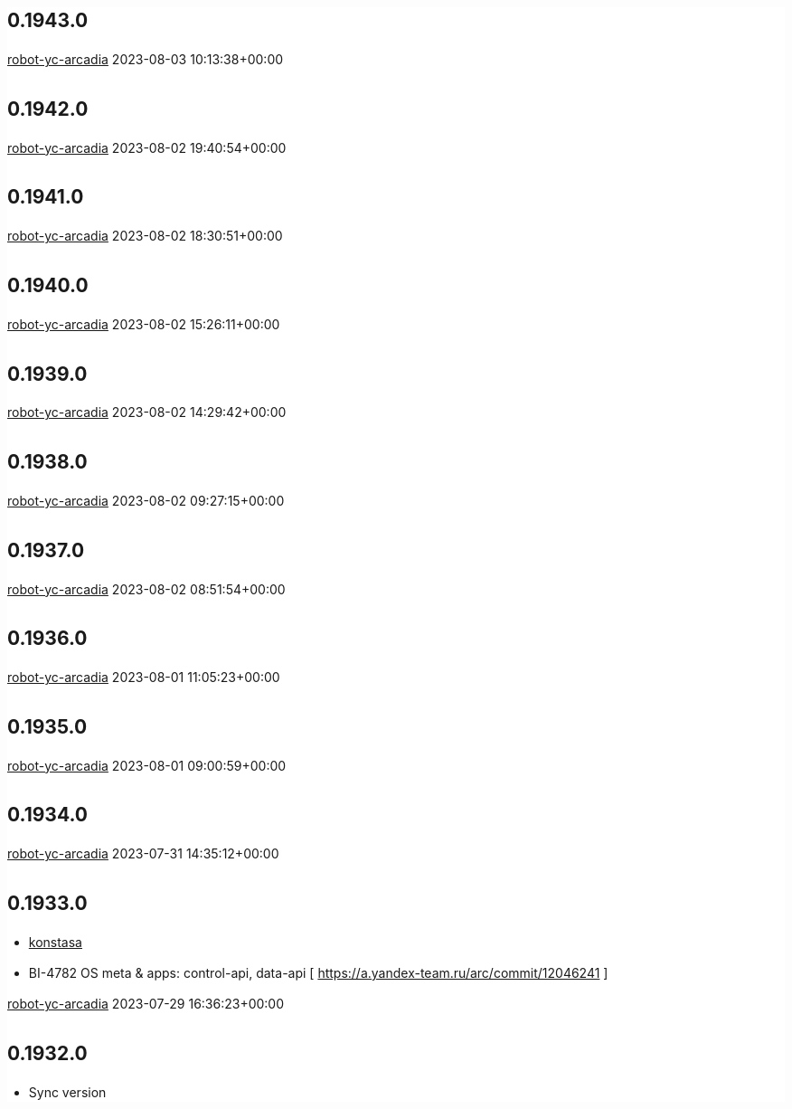 0.1943.0
--------

[robot-yc-arcadia](http://staff/robot-yc-arcadia) 2023-08-03 10:13:38+00:00

0.1942.0
--------

[robot-yc-arcadia](http://staff/robot-yc-arcadia) 2023-08-02 19:40:54+00:00

0.1941.0
--------

[robot-yc-arcadia](http://staff/robot-yc-arcadia) 2023-08-02 18:30:51+00:00

0.1940.0
--------

[robot-yc-arcadia](http://staff/robot-yc-arcadia) 2023-08-02 15:26:11+00:00

0.1939.0
--------

[robot-yc-arcadia](http://staff/robot-yc-arcadia) 2023-08-02 14:29:42+00:00

0.1938.0
--------

[robot-yc-arcadia](http://staff/robot-yc-arcadia) 2023-08-02 09:27:15+00:00

0.1937.0
--------

[robot-yc-arcadia](http://staff/robot-yc-arcadia) 2023-08-02 08:51:54+00:00

0.1936.0
--------

[robot-yc-arcadia](http://staff/robot-yc-arcadia) 2023-08-01 11:05:23+00:00

0.1935.0
--------

[robot-yc-arcadia](http://staff/robot-yc-arcadia) 2023-08-01 09:00:59+00:00

0.1934.0
--------

[robot-yc-arcadia](http://staff/robot-yc-arcadia) 2023-07-31 14:35:12+00:00

0.1933.0
--------

* [konstasa](http://staff/konstasa)

 * BI-4782 OS meta & apps: control-api, data-api  [ https://a.yandex-team.ru/arc/commit/12046241 ]

[robot-yc-arcadia](http://staff/robot-yc-arcadia) 2023-07-29 16:36:23+00:00

0.1932.0
--------

* Sync version
